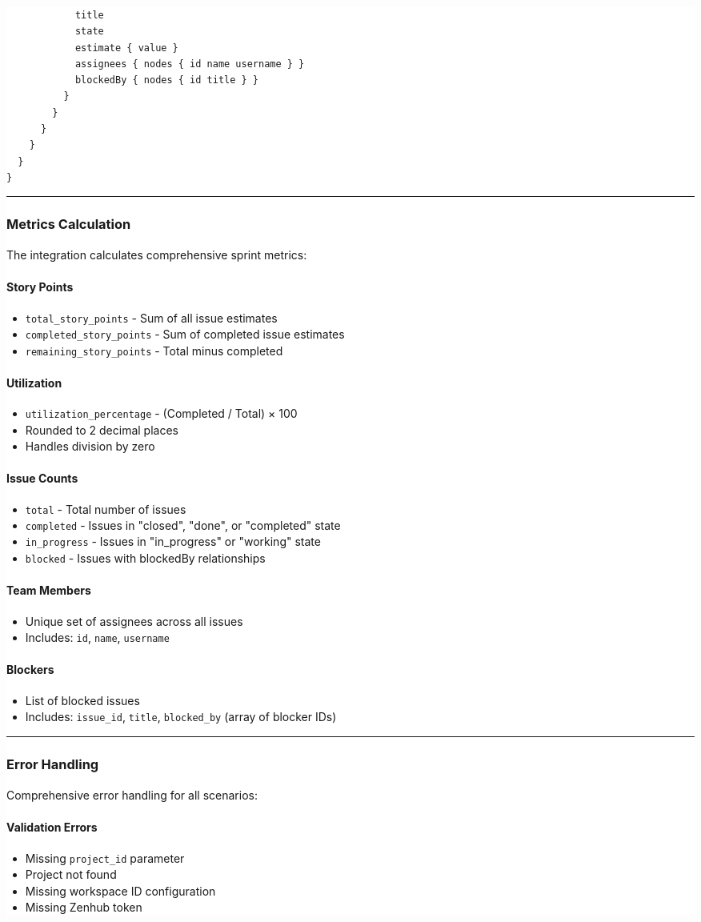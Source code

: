 ```graphql
            title
            state
            estimate { value }
            assignees { nodes { id name username } }
            blockedBy { nodes { id title } }
          }
        }
      }
    }
  }
}
```

---

### Metrics Calculation

The integration calculates comprehensive sprint metrics:

#### **Story Points**
- `total_story_points` - Sum of all issue estimates
- `completed_story_points` - Sum of completed issue estimates
- `remaining_story_points` - Total minus completed

#### **Utilization**
- `utilization_percentage` - (Completed / Total) × 100
- Rounded to 2 decimal places
- Handles division by zero

#### **Issue Counts**
- `total` - Total number of issues
- `completed` - Issues in "closed", "done", or "completed" state
- `in_progress` - Issues in "in_progress" or "working" state
- `blocked` - Issues with blockedBy relationships

#### **Team Members**
- Unique set of assignees across all issues
- Includes: `id`, `name`, `username`

#### **Blockers**
- List of blocked issues
- Includes: `issue_id`, `title`, `blocked_by` (array of blocker IDs)

---

### Error Handling

Comprehensive error handling for all scenarios:

#### **Validation Errors**
- Missing `project_id` parameter
- Project not found
- Missing workspace ID configuration
- Missing Zenhub token

